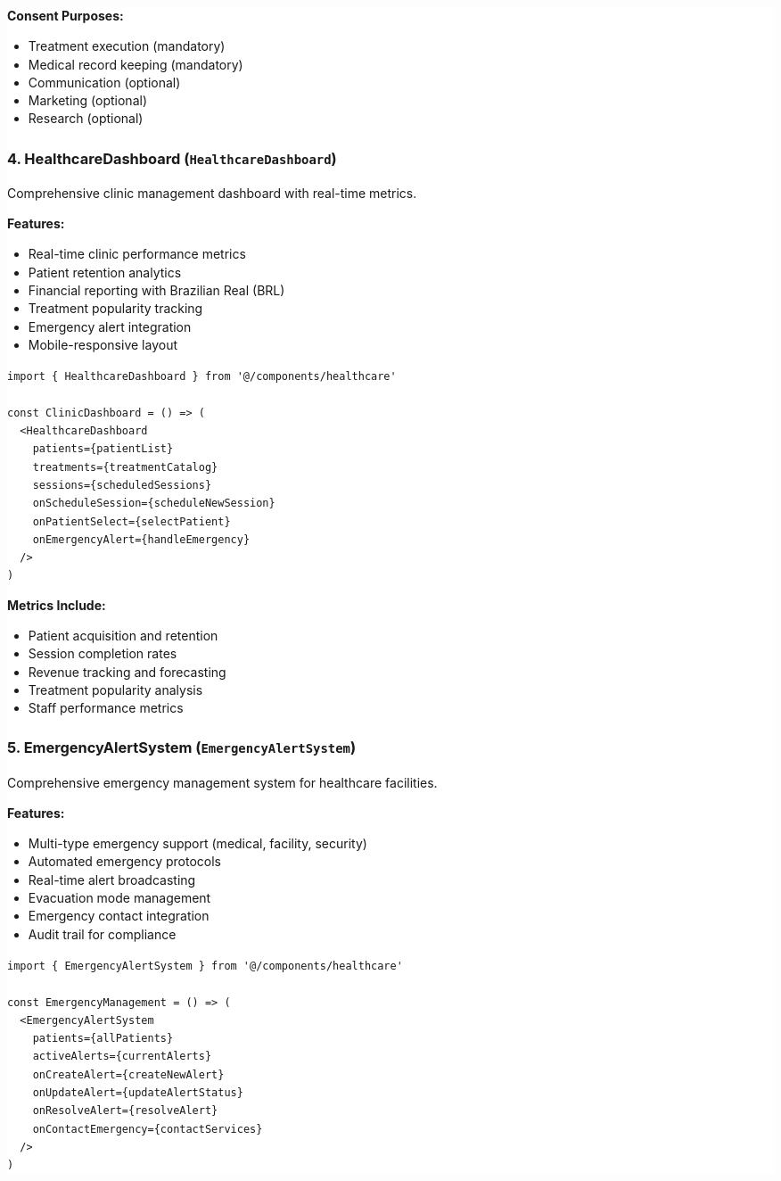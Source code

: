 **Consent Purposes:**
- Treatment execution (mandatory)
- Medical record keeping (mandatory)
- Communication (optional)
- Marketing (optional)
- Research (optional)

### 4. HealthcareDashboard (`HealthcareDashboard`)

Comprehensive clinic management dashboard with real-time metrics.

**Features:**
- Real-time clinic performance metrics
- Patient retention analytics
- Financial reporting with Brazilian Real (BRL)
- Treatment popularity tracking
- Emergency alert integration
- Mobile-responsive layout

```tsx
import { HealthcareDashboard } from '@/components/healthcare'

const ClinicDashboard = () => (
  <HealthcareDashboard
    patients={patientList}
    treatments={treatmentCatalog}
    sessions={scheduledSessions}
    onScheduleSession={scheduleNewSession}
    onPatientSelect={selectPatient}
    onEmergencyAlert={handleEmergency}
  />
)
```

**Metrics Include:**
- Patient acquisition and retention
- Session completion rates
- Revenue tracking and forecasting
- Treatment popularity analysis
- Staff performance metrics

### 5. EmergencyAlertSystem (`EmergencyAlertSystem`)

Comprehensive emergency management system for healthcare facilities.

**Features:**
- Multi-type emergency support (medical, facility, security)
- Automated emergency protocols
- Real-time alert broadcasting
- Evacuation mode management
- Emergency contact integration
- Audit trail for compliance

```tsx
import { EmergencyAlertSystem } from '@/components/healthcare'

const EmergencyManagement = () => (
  <EmergencyAlertSystem
    patients={allPatients}
    activeAlerts={currentAlerts}
    onCreateAlert={createNewAlert}
    onUpdateAlert={updateAlertStatus}
    onResolveAlert={resolveAlert}
    onContactEmergency={contactServices}
  />
)
```